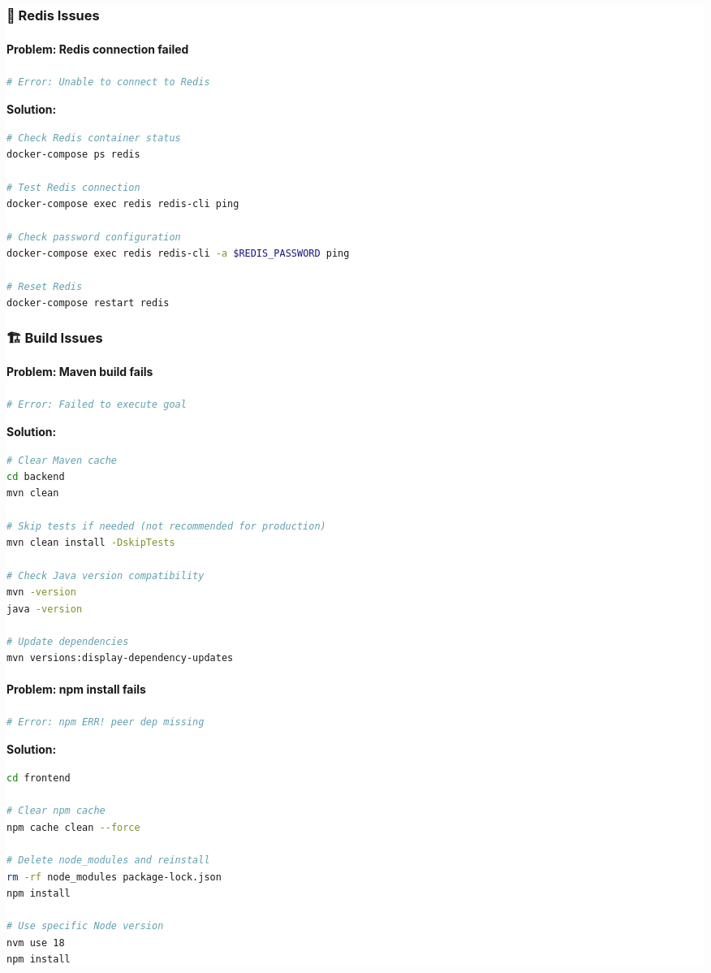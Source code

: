 ### 🔄 Redis Issues

#### Problem: Redis connection failed
```bash
# Error: Unable to connect to Redis
```

**Solution:**
```bash
# Check Redis container status
docker-compose ps redis

# Test Redis connection
docker-compose exec redis redis-cli ping

# Check password configuration
docker-compose exec redis redis-cli -a $REDIS_PASSWORD ping

# Reset Redis
docker-compose restart redis
```

### 🏗️ Build Issues

#### Problem: Maven build fails
```bash
# Error: Failed to execute goal
```

**Solution:**
```bash
# Clear Maven cache
cd backend
mvn clean

# Skip tests if needed (not recommended for production)
mvn clean install -DskipTests

# Check Java version compatibility
mvn -version
java -version

# Update dependencies
mvn versions:display-dependency-updates
```

#### Problem: npm install fails
```bash
# Error: npm ERR! peer dep missing
```

**Solution:**
```bash
cd frontend

# Clear npm cache
npm cache clean --force

# Delete node_modules and reinstall
rm -rf node_modules package-lock.json
npm install

# Use specific Node version
nvm use 18
npm install
```
